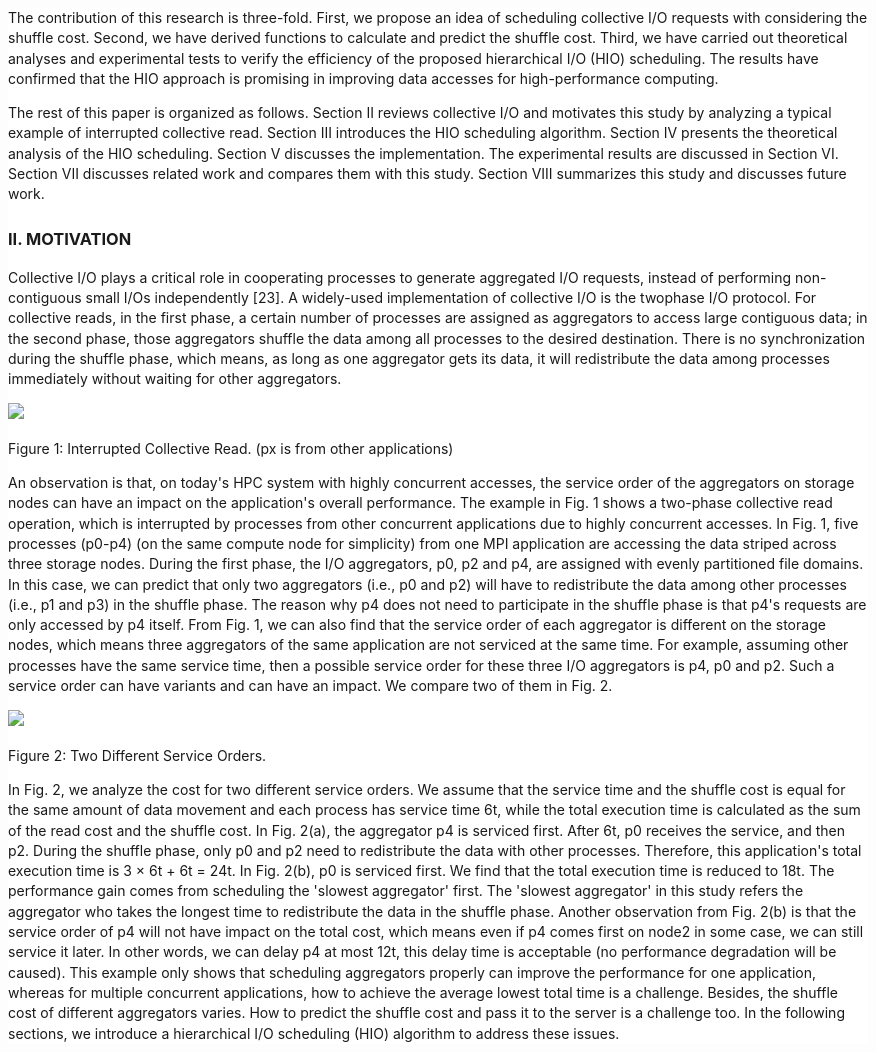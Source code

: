 The contribution of this research is three-fold. First, we propose an idea of scheduling collective I/O requests with considering the shuffle cost. Second, we have derived functions to calculate and predict the shuffle cost. Third, we have carried out theoretical analyses and experimental tests to verify the efficiency of the proposed hierarchical I/O (HIO) scheduling. The results have confirmed that the HIO approach is promising in improving data accesses for high-performance computing.

The rest of this paper is organized as follows. Section II reviews collective I/O and motivates this study by analyzing a typical example of interrupted collective read. Section III introduces the HIO scheduling algorithm. Section IV presents the theoretical analysis of the HIO scheduling. Section V discusses the implementation. The experimental results are discussed in Section VI. Section VII discusses related work and compares them with this study. Section VIII summarizes this study and discusses future work.

### II. MOTIVATION

Collective I/O plays a critical role in cooperating processes to generate aggregated I/O requests, instead of performing non-contiguous small I/Os independently [23]. A widely-used implementation of collective I/O is the twophase I/O protocol. For collective reads, in the first phase, a certain number of processes are assigned as aggregators to access large contiguous data; in the second phase, those aggregators shuffle the data among all processes to the desired destination. There is no synchronization during the shuffle phase, which means, as long as one aggregator gets its data, it will redistribute the data among processes immediately without waiting for other aggregators.

![](_page_1_Figure_4.png)

Figure 1: Interrupted Collective Read. (px is from other applications)

An observation is that, on today's HPC system with highly concurrent accesses, the service order of the aggregators on storage nodes can have an impact on the application's overall performance. The example in Fig. 1 shows a two-phase collective read operation, which is interrupted by processes from other concurrent applications due to highly concurrent accesses. In Fig. 1, five processes (p0-p4) (on the same compute node for simplicity) from one MPI application are accessing the data striped across three storage nodes. During the first phase, the I/O aggregators, p0, p2 and p4, are assigned with evenly partitioned file domains. In this case, we can predict that only two aggregators (i.e., p0 and p2) will have to redistribute the data among other processes (i.e., p1 and p3) in the shuffle phase. The reason why p4 does not need to participate in the shuffle phase is that p4's requests are only accessed by p4 itself. From Fig. 1, we can also find that the service order of each aggregator is different on the storage nodes, which means three aggregators of the same application are not serviced at the same time. For example, assuming other processes have the same service time, then a possible service order for these three I/O aggregators is p4, p0 and p2. Such a service order can have variants and can have an impact. We compare two of them in Fig. 2.

![](_page_1_Figure_8.png)

Figure 2: Two Different Service Orders.

In Fig. 2, we analyze the cost for two different service orders. We assume that the service time and the shuffle cost is equal for the same amount of data movement and each process has service time 6t, while the total execution time is calculated as the sum of the read cost and the shuffle cost. In Fig. 2(a), the aggregator p4 is serviced first. After 6t, p0 receives the service, and then p2. During the shuffle phase, only p0 and p2 need to redistribute the data with other processes. Therefore, this application's total execution time is 3 × 6t + 6t = 24t. In Fig. 2(b), p0 is serviced first. We find that the total execution time is reduced to 18t. The performance gain comes from scheduling the 'slowest aggregator' first. The 'slowest aggregator' in this study refers the aggregator who takes the longest time to redistribute the data in the shuffle phase. Another observation from Fig. 2(b) is that the service order of p4 will not have impact on the total cost, which means even if p4 comes first on node2 in some case, we can still service it later. In other words, we can delay p4 at most 12t, this delay time is acceptable (no performance degradation will be caused). This example only shows that scheduling aggregators properly can improve the performance for one application, whereas for multiple concurrent applications, how to achieve the average lowest total time is a challenge. Besides, the shuffle cost of different aggregators varies. How to predict the shuffle cost and pass it to the server is a challenge too. In the following sections, we introduce a hierarchical I/O scheduling (HIO) algorithm to address these issues.
